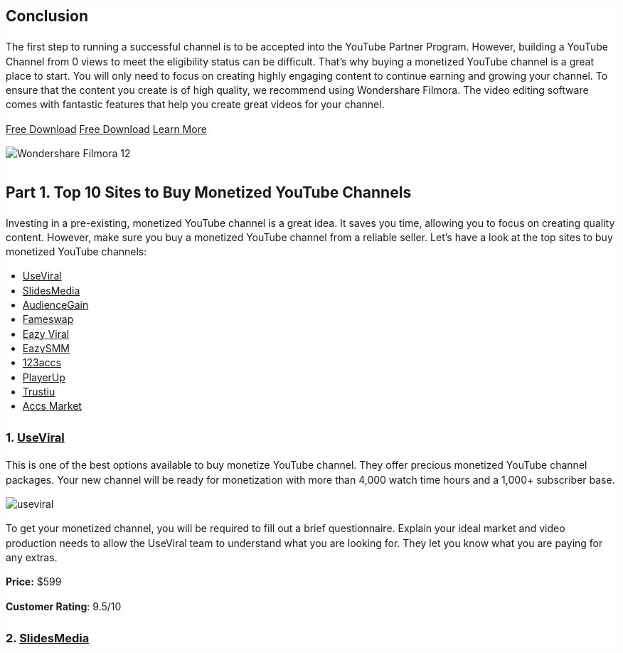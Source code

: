 ## **Conclusion**

The first step to running a successful channel is to be accepted into the YouTube Partner Program. However, building a YouTube Channel from 0 views to meet the eligibility status can be difficult. That’s why buying a monetized YouTube channel is a great place to start. You will only need to focus on creating highly engaging content to continue earning and growing your channel. To ensure that the content you create is of high quality, we recommend using Wondershare Filmora. The video editing software comes with fantastic features that help you create great videos for your channel.

[Free Download](https://tools.techidaily.com/wondershare/filmora/download/) [Free Download](https://tools.techidaily.com/wondershare/filmora/download/) [Learn More](https://tools.techidaily.com/wondershare/filmora/download/)

![Wondershare Filmora 12](https://images.wondershare.com/filmora/banner/filmora-latest-product-box.png)

## **Part 1\. Top 10 Sites to Buy Monetized YouTube Channels**

Investing in a pre-existing, monetized YouTube channel is a great idea. It saves you time, allowing you to focus on creating quality content. However, make sure you buy a monetized YouTube channel from a reliable seller. Let’s have a look at the top sites to buy monetized YouTube channels:

* [UseViral](#filmora1)
* [SlidesMedia](#filmora2)
* [AudienceGain](#filmora3)
* [Fameswap](#filmora4)
* [Eazy Viral](#filmora5)
* [EazySMM](#filmora6)
* [123accs](#filmora7)
* [PlayerUp](#filmora8)
* [Trustiu](#filmora9)
* [Accs Market](#filmora10)

### **1\.** [**UseViral**](https://useviral.com/buy-youtube-channel-with-monetization-enabled)

This is one of the best options available to buy monetize YouTube channel. They offer precious monetized YouTube channel packages. Your new channel will be ready for monetization with more than 4,000 watch time hours and a 1,000+ subscriber base.

![useviral](https://images.wondershare.com/filmora/article-images/2023/where-to-buy-a-monetized-youtube-channel-a-complete-guide-1.JPG)

To get your monetized channel, you will be required to fill out a brief questionnaire. Explain your ideal market and video production needs to allow the UseViral team to understand what you are looking for. They let you know what you are paying for any extras.

**Price:** $599

**Customer Rating**: 9.5/10

### **2\.** [**SlidesMedia**](https://sidesmedia.com/youtube/)
